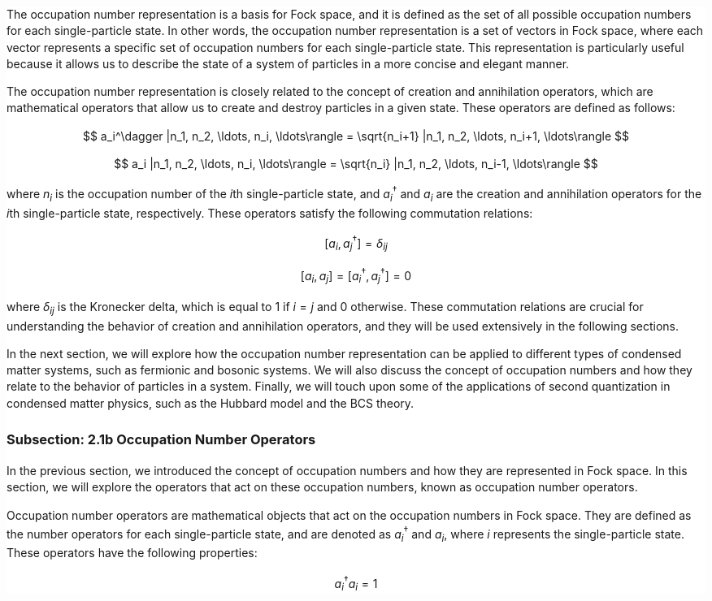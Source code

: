 The occupation number representation is a basis for Fock space, and it is defined as the set of all possible occupation numbers for each single-particle state. In other words, the occupation number representation is a set of vectors in Fock space, where each vector represents a specific set of occupation numbers for each single-particle state. This representation is particularly useful because it allows us to describe the state of a system of particles in a more concise and elegant manner.

The occupation number representation is closely related to the concept of creation and annihilation operators, which are mathematical operators that allow us to create and destroy particles in a given state. These operators are defined as follows:

$$
a_i^\dagger |n_1, n_2, \ldots, n_i, \ldots\rangle = \sqrt{n_i+1} |n_1, n_2, \ldots, n_i+1, \ldots\rangle
$$

$$
a_i |n_1, n_2, \ldots, n_i, \ldots\rangle = \sqrt{n_i} |n_1, n_2, \ldots, n_i-1, \ldots\rangle
$$

where $n_i$ is the occupation number of the $i$th single-particle state, and $a_i^\dagger$ and $a_i$ are the creation and annihilation operators for the $i$th single-particle state, respectively. These operators satisfy the following commutation relations:

$$
[a_i, a_j^\dagger] = \delta_{ij}
$$

$$
[a_i, a_j] = [a_i^\dagger, a_j^\dagger] = 0
$$

where $\delta_{ij}$ is the Kronecker delta, which is equal to 1 if $i=j$ and 0 otherwise. These commutation relations are crucial for understanding the behavior of creation and annihilation operators, and they will be used extensively in the following sections.

In the next section, we will explore how the occupation number representation can be applied to different types of condensed matter systems, such as fermionic and bosonic systems. We will also discuss the concept of occupation numbers and how they relate to the behavior of particles in a system. Finally, we will touch upon some of the applications of second quantization in condensed matter physics, such as the Hubbard model and the BCS theory.





### Subsection: 2.1b Occupation Number Operators

In the previous section, we introduced the concept of occupation numbers and how they are represented in Fock space. In this section, we will explore the operators that act on these occupation numbers, known as occupation number operators.

Occupation number operators are mathematical objects that act on the occupation numbers in Fock space. They are defined as the number operators for each single-particle state, and are denoted as $a^\dagger_i$ and $a_i$, where $i$ represents the single-particle state. These operators have the following properties:

$$
a^\dagger_i a_i = 1
$$
